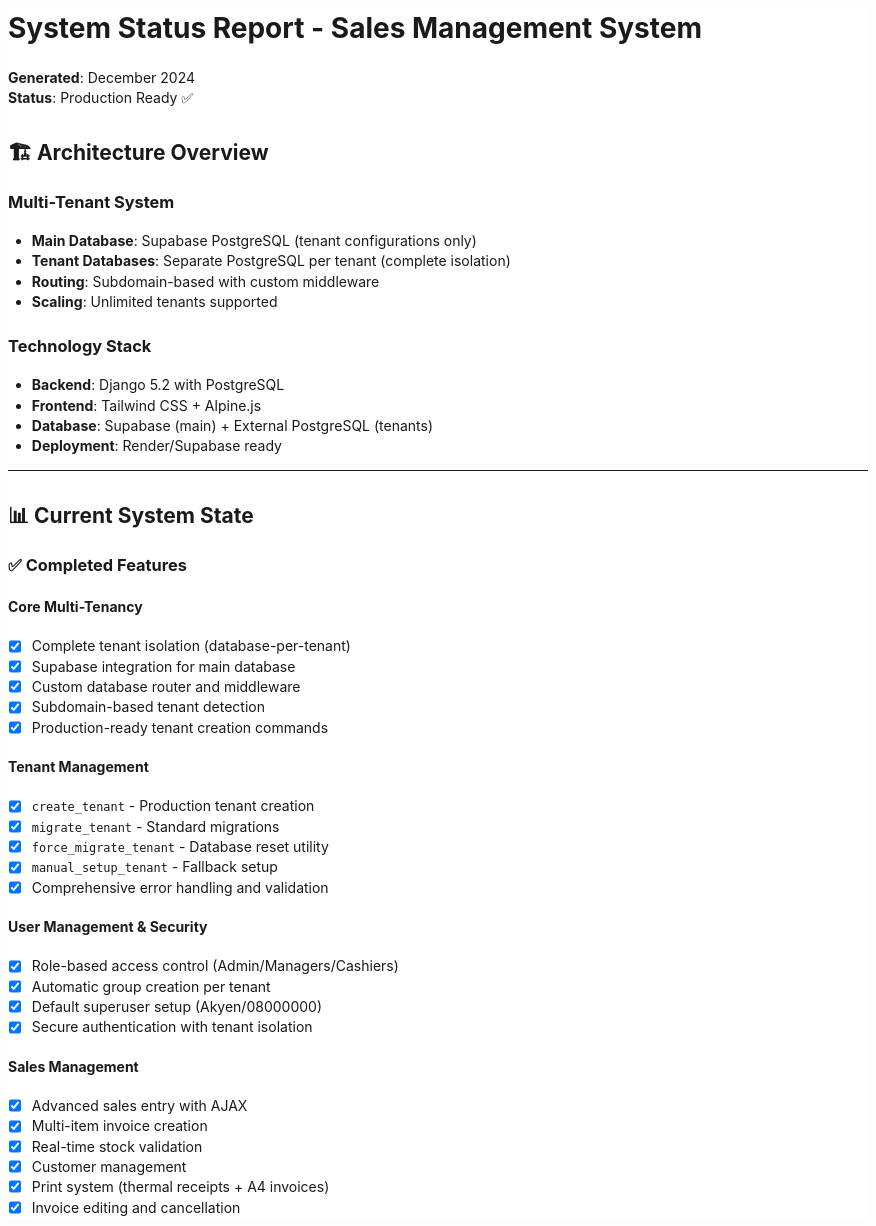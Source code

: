 # System Status Report - Sales Management System

**Generated**: December 2024  
**Status**: Production Ready ✅

## 🏗️ Architecture Overview

### Multi-Tenant System
- **Main Database**: Supabase PostgreSQL (tenant configurations only)
- **Tenant Databases**: Separate PostgreSQL per tenant (complete isolation)
- **Routing**: Subdomain-based with custom middleware
- **Scaling**: Unlimited tenants supported

### Technology Stack
- **Backend**: Django 5.2 with PostgreSQL
- **Frontend**: Tailwind CSS + Alpine.js
- **Database**: Supabase (main) + External PostgreSQL (tenants)
- **Deployment**: Render/Supabase ready

---

## 📊 Current System State

### ✅ Completed Features

#### Core Multi-Tenancy
- [x] Complete tenant isolation (database-per-tenant)
- [x] Supabase integration for main database
- [x] Custom database router and middleware
- [x] Subdomain-based tenant detection
- [x] Production-ready tenant creation commands

#### Tenant Management
- [x] `create_tenant` - Production tenant creation
- [x] `migrate_tenant` - Standard migrations
- [x] `force_migrate_tenant` - Database reset utility
- [x] `manual_setup_tenant` - Fallback setup
- [x] Comprehensive error handling and validation

#### User Management & Security
- [x] Role-based access control (Admin/Managers/Cashiers)
- [x] Automatic group creation per tenant
- [x] Default superuser setup (Akyen/08000000)
- [x] Secure authentication with tenant isolation

#### Sales Management
- [x] Advanced sales entry with AJAX
- [x] Multi-item invoice creation
- [x] Real-time stock validation
- [x] Customer management
- [x] Print system (thermal receipts + A4 invoices)
- [x] Invoice editing and cancellation
